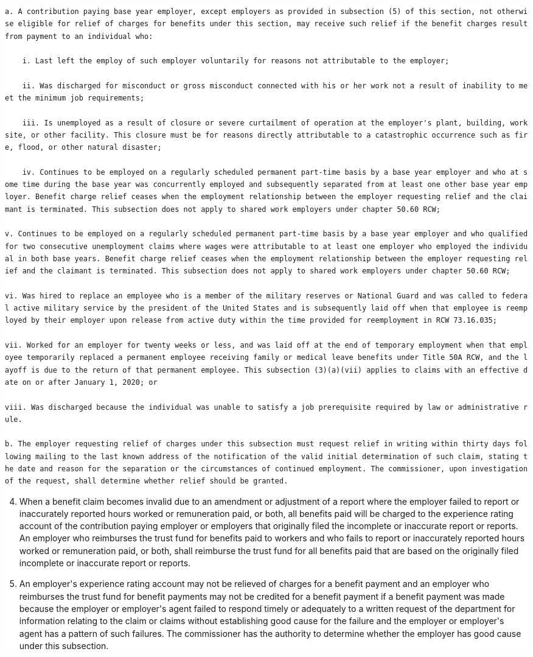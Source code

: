     a. A contribution paying base year employer, except employers as provided in subsection (5) of this section, not otherwise eligible for relief of charges for benefits under this section, may receive such relief if the benefit charges result from payment to an individual who:

        i. Last left the employ of such employer voluntarily for reasons not attributable to the employer;

        ii. Was discharged for misconduct or gross misconduct connected with his or her work not a result of inability to meet the minimum job requirements;

        iii. Is unemployed as a result of closure or severe curtailment of operation at the employer's plant, building, worksite, or other facility. This closure must be for reasons directly attributable to a catastrophic occurrence such as fire, flood, or other natural disaster;

        iv. Continues to be employed on a regularly scheduled permanent part-time basis by a base year employer and who at some time during the base year was concurrently employed and subsequently separated from at least one other base year employer. Benefit charge relief ceases when the employment relationship between the employer requesting relief and the claimant is terminated. This subsection does not apply to shared work employers under chapter 50.60 RCW;

    v. Continues to be employed on a regularly scheduled permanent part-time basis by a base year employer and who qualified for two consecutive unemployment claims where wages were attributable to at least one employer who employed the individual in both base years. Benefit charge relief ceases when the employment relationship between the employer requesting relief and the claimant is terminated. This subsection does not apply to shared work employers under chapter 50.60 RCW;

    vi. Was hired to replace an employee who is a member of the military reserves or National Guard and was called to federal active military service by the president of the United States and is subsequently laid off when that employee is reemployed by their employer upon release from active duty within the time provided for reemployment in RCW 73.16.035;

    vii. Worked for an employer for twenty weeks or less, and was laid off at the end of temporary employment when that employee temporarily replaced a permanent employee receiving family or medical leave benefits under Title 50A RCW, and the layoff is due to the return of that permanent employee. This subsection (3)(a)(vii) applies to claims with an effective date on or after January 1, 2020; or

    viii. Was discharged because the individual was unable to satisfy a job prerequisite required by law or administrative rule.

    b. The employer requesting relief of charges under this subsection must request relief in writing within thirty days following mailing to the last known address of the notification of the valid initial determination of such claim, stating the date and reason for the separation or the circumstances of continued employment. The commissioner, upon investigation of the request, shall determine whether relief should be granted.

4. When a benefit claim becomes invalid due to an amendment or adjustment of a report where the employer failed to report or inaccurately reported hours worked or remuneration paid, or both, all benefits paid will be charged to the experience rating account of the contribution paying employer or employers that originally filed the incomplete or inaccurate report or reports. An employer who reimburses the trust fund for benefits paid to workers and who fails to report or inaccurately reported hours worked or remuneration paid, or both, shall reimburse the trust fund for all benefits paid that are based on the originally filed incomplete or inaccurate report or reports.

5. An employer's experience rating account may not be relieved of charges for a benefit payment and an employer who reimburses the trust fund for benefit payments may not be credited for a benefit payment if a benefit payment was made because the employer or employer's agent failed to respond timely or adequately to a written request of the department for information relating to the claim or claims without establishing good cause for the failure and the employer or employer's agent has a pattern of such failures. The commissioner has the authority to determine whether the employer has good cause under this subsection.
